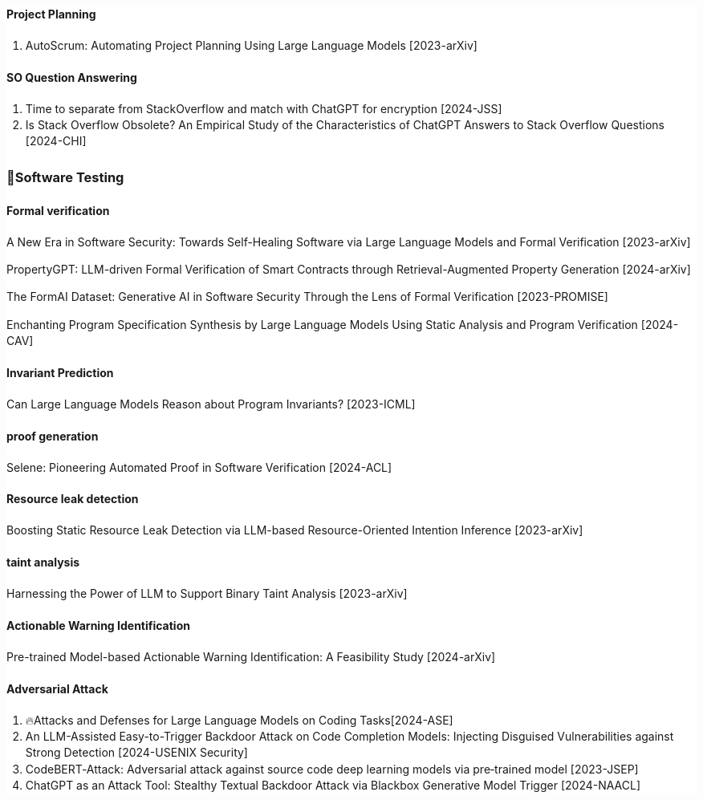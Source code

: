 #### Project Planning

1. AutoScrum: Automating Project Planning Using Large Language Models [2023-arXiv]

#### SO Question Answering

1. Time to separate from StackOverflow and match with ChatGPT for encryption [2024-JSS]
2. Is Stack Overflow Obsolete? An Empirical Study of the Characteristics of ChatGPT Answers to Stack Overflow Questions [2024-CHI]

### 🧪Software Testing

#### Formal verification

A New Era in Software Security: Towards Self-Healing Software via Large Language Models and Formal Verification [2023-arXiv]

PropertyGPT: LLM-driven Formal Verification of Smart Contracts through Retrieval-Augmented Property Generation [2024-arXiv]

The FormAI Dataset: Generative AI in Software Security Through the Lens of Formal Verification [2023-PROMISE]

Enchanting Program Specification Synthesis by Large Language Models Using Static Analysis and Program Verification [2024-CAV]

#### Invariant Prediction

Can Large Language Models Reason about Program Invariants? [2023-ICML]

#### proof generation

Selene: Pioneering Automated Proof in Software Verification [2024-ACL]

#### Resource leak detection

Boosting Static Resource Leak Detection via LLM-based Resource-Oriented Intention Inference [2023-arXiv]

#### taint analysis

Harnessing the Power of LLM to Support Binary Taint Analysis [2023-arXiv]

#### Actionable Warning Identification

Pre-trained Model-based Actionable Warning Identification: A Feasibility Study [2024-arXiv]

#### Adversarial Attack

1. 🔥Attacks and Defenses for Large Language Models on Coding Tasks[2024-ASE]
2. An LLM-Assisted Easy-to-Trigger Backdoor Attack on Code Completion Models: Injecting Disguised Vulnerabilities against Strong Detection [2024-USENIX Security]
3. CodeBERT‐Attack: Adversarial attack against source code deep learning models via pre‐trained model [2023-JSEP]
4. ChatGPT as an Attack Tool: Stealthy Textual Backdoor Attack via Blackbox Generative Model Trigger [2024-NAACL]
